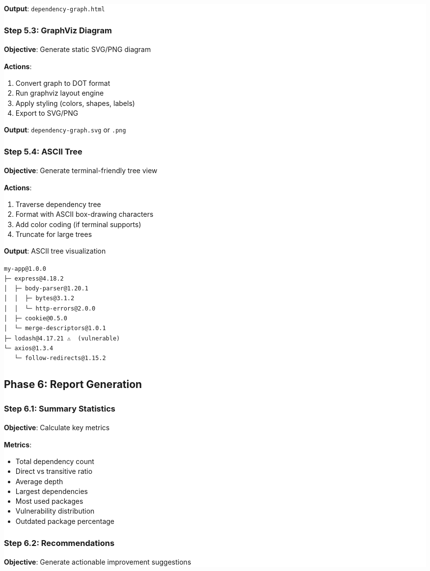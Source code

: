 **Output**: `dependency-graph.html`

### Step 5.3: GraphViz Diagram
**Objective**: Generate static SVG/PNG diagram

**Actions**:
1. Convert graph to DOT format
2. Run graphviz layout engine
3. Apply styling (colors, shapes, labels)
4. Export to SVG/PNG

**Output**: `dependency-graph.svg` or `.png`

### Step 5.4: ASCII Tree
**Objective**: Generate terminal-friendly tree view

**Actions**:
1. Traverse dependency tree
2. Format with ASCII box-drawing characters
3. Add color coding (if terminal supports)
4. Truncate for large trees

**Output**: ASCII tree visualization
```
my-app@1.0.0
├─ express@4.18.2
│  ├─ body-parser@1.20.1
│  │  ├─ bytes@3.1.2
│  │  └─ http-errors@2.0.0
│  ├─ cookie@0.5.0
│  └─ merge-descriptors@1.0.1
├─ lodash@4.17.21 ⚠️  (vulnerable)
└─ axios@1.3.4
   └─ follow-redirects@1.15.2
```

## Phase 6: Report Generation

### Step 6.1: Summary Statistics
**Objective**: Calculate key metrics

**Metrics**:
- Total dependency count
- Direct vs transitive ratio
- Average depth
- Largest dependencies
- Most used packages
- Vulnerability distribution
- Outdated package percentage

### Step 6.2: Recommendations
**Objective**: Generate actionable improvement suggestions
